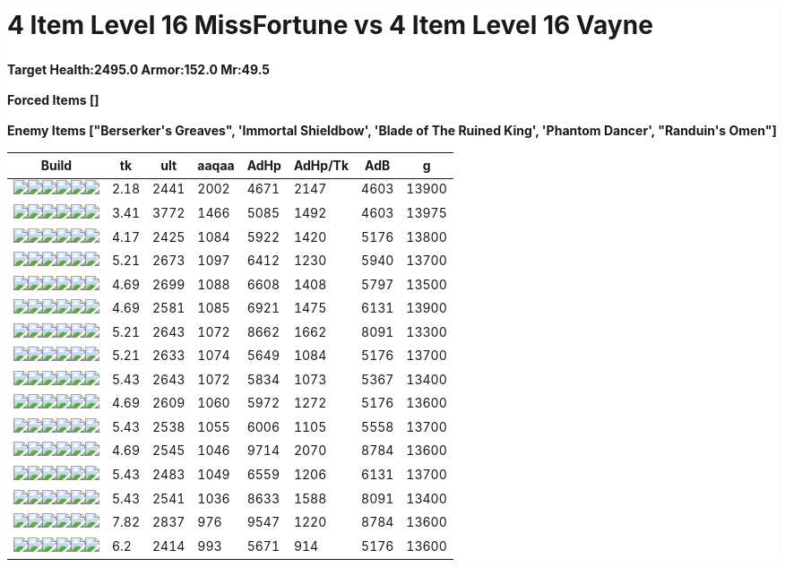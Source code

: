 











































# 4 Item Level 16 MissFortune vs 4 Item Level 16 Vayne

**Target Health:2495.0 Armor:152.0 Mr:49.5**


**Forced Items []**


**Enemy Items ["Berserker's Greaves", 'Immortal Shieldbow', 'Blade of The Ruined King', 'Phantom Dancer', "Randuin's Omen"]**




Build | tk | ult | aaqaa | AdHp | AdHp/Tk | AdB | g
-|-|-|-|-|-|-|-
![](/item/3091.png)![](/item/3508.png)![](/item/6672.png)![](/item/3124.png)![](/item/1001.png)![](/item/1038.png)|2.18|2441|2002|4671|2147|4603|13900
![](/item/3004.png)![](/item/6672.png)![](/item/3156.png)![](/item/3142.png)![](/item/1038.png)![](/item/1037.png)|3.41|3772|1466|5085|1492|4603|13975
![](/item/3156.png)![](/item/6630.png)![](/item/3115.png)![](/item/6672.png)![](/item/1001.png)![](/item/1038.png)|4.17|2425|1084|5922|1420|5176|13800
![](/item/3156.png)![](/item/3181.png)![](/item/6672.png)![](/item/6632.png)![](/item/1001.png)![](/item/1038.png)|5.21|2673|1097|6412|1230|5940|13700
![](/item/3156.png)![](/item/6630.png)![](/item/3814.png)![](/item/6672.png)![](/item/1001.png)![](/item/1038.png)|4.69|2699|1088|6608|1408|5797|13500
![](/item/3156.png)![](/item/6630.png)![](/item/3748.png)![](/item/6672.png)![](/item/1001.png)![](/item/1038.png)|4.69|2581|1085|6921|1475|6131|13900
![](/item/3156.png)![](/item/3026.png)![](/item/6672.png)![](/item/3508.png)![](/item/1001.png)![](/item/1038.png)|5.21|2643|1072|8662|1662|8091|13300
![](/item/3156.png)![](/item/3139.png)![](/item/6672.png)![](/item/6632.png)![](/item/1001.png)![](/item/1038.png)|5.21|2633|1074|5649|1084|5176|13700
![](/item/3156.png)![](/item/3139.png)![](/item/3181.png)![](/item/6672.png)![](/item/1001.png)![](/item/1038.png)|5.43|2643|1072|5834|1073|5367|13400
![](/item/3156.png)![](/item/6630.png)![](/item/3139.png)![](/item/6672.png)![](/item/1001.png)![](/item/1038.png)|4.69|2609|1060|5972|1272|5176|13600
![](/item/3156.png)![](/item/3139.png)![](/item/3748.png)![](/item/6672.png)![](/item/1001.png)![](/item/1038.png)|5.43|2538|1055|6006|1105|5558|13700
![](/item/3156.png)![](/item/3026.png)![](/item/6672.png)![](/item/6630.png)![](/item/1001.png)![](/item/1038.png)|4.69|2545|1046|9714|2070|8784|13600
![](/item/3156.png)![](/item/6035.png)![](/item/6672.png)![](/item/3748.png)![](/item/1001.png)![](/item/1038.png)|5.43|2483|1049|6559|1206|6131|13700
![](/item/3156.png)![](/item/3026.png)![](/item/6672.png)![](/item/3139.png)![](/item/1001.png)![](/item/1038.png)|5.43|2541|1036|8633|1588|8091|13400
![](/item/3156.png)![](/item/6035.png)![](/item/6694.png)![](/item/3026.png)![](/item/1001.png)![](/item/1038.png)|7.82|2837|976|9547|1220|8784|13600
![](/item/3156.png)![](/item/6035.png)![](/item/3091.png)![](/item/3139.png)![](/item/1001.png)![](/item/1038.png)|6.2|2414|993|5671|914|5176|13600